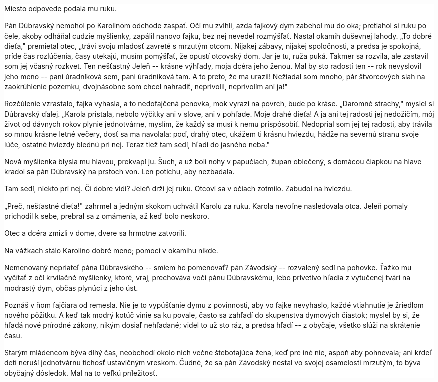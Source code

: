 Miesto odpovede podala mu ruku.

Pán Dúbravský nemohol po Karolinom odchode zaspať. Oči mu zvlhli, azda
fajkový dym zabehol mu do oka; pretiahol si ruku po čele, akoby odháňal
cudzie myšlienky, zapálil nanovo fajku, bez nej nevedel rozmýšľať.
Nastal okamih duševnej lahody. „To dobré dieťa," premietal otec, „trávi
svoju mladosť zavreté s mrzutým otcom. Nijakej zábavy, nijakej
spoločnosti, a predsa je spokojná, príde čas rozlúčenia, časy utekajú,
musím pomýšľať, že opustí otcovský dom. Jar je tu, ruža puká. Takmer sa
rozvila, ale zastavil som jej včasný rozkvet. Ten nešťastný Jeleň --
krásne výhľady, moja dcéra jeho ženou. Mal by sto radostí ten -- rok
nevyslovil jeho meno -- pani úradníková sem, pani úradníková tam. A to
preto, že ma urazil! Nežiadal som mnoho, pár štvorcových siah na
zaokrúhlenie pozemku, dvojnásobne som chcel nahradiť, neprivolil,
neprivolím ani ja!"

Rozčúlenie vzrastalo, fajka vyhasla, a to nedofajčená penovka, mok
vyrazí na povrch, bude po kráse. „Daromné strachy," myslel si Dúbravský
ďalej. „Karola pristala, nebolo výčitky ani v slove, ani v pohľade. Moje
drahé dieťa! A ja ani tej radosti jej nedožičím, môj život od dávnych
rokov plynie jednotvárne, myslím, že každý sa musí k nemu prispôsobiť.
Nedoprial som jej tej radosti, aby trávila so mnou krásne letné večery,
dosť sa ma navolala: poď, drahý otec, ukážem ti krásnu hviezdu, hádže na
severnú stranu svoje lúče, ostatné hviezdy blednú pri nej. Teraz tiež
tam sedí, hľadí do jasného neba."

Nová myšlienka blysla mu hlavou, prekvapí ju. Šuch, a už boli nohy v
papučiach, župan oblečený, s domácou čiapkou na hlave kradol sa pán
Dúbravský na prstoch von. Len potichu, aby nezbadala.

Tam sedí, niekto pri nej. Či dobre vidí? Jeleň drží jej ruku. Otcovi sa
v očiach zotmilo. Zabudol na hviezdu.

„Preč, nešťastné dieťa!" zahrmel a jedným skokom uchvátil Karolu za
ruku. Karola nevoľne nasledovala otca. Jeleň pomaly prichodil k sebe,
prebral sa z omámenia, až keď bolo neskoro.

Otec a dcéra zmizli v dome, dvere sa hrmotne zatvorili.

Na vážkach stálo Karolino dobré meno; pomoci v okamihu nikde.

Nemenovaný nepriateľ pána Dúbravského -- smiem ho pomenovať? pán
Závodský -- rozvalený sedí na pohovke. Ťažko mu vyčítať z očí krvilačné
myšlienky, ktoré, vraj, prechováva voči pánu Dúbravskému, lebo prívetivo
hľadia z vytučenej tvári na modrastý dym, občas plynúci z jeho úst.

Poznáš v ňom fajčiara od remesla. Nie je to vypúšťanie dymu z
povinnosti, aby vo fajke nevyhaslo, každé vtiahnutie je žriedlom nového
pôžitku. A keď tak modrý kotúč vinie sa ku povale, často sa zahľadí do
skupenstva dymových čiastok; myslel by si, že hľadá nové prírodné
zákony, nikým dosiaľ nehľadané; videl to už sto ráz, a predsa hľadí -- z
obyčaje, všetko slúži na skrátenie času.

Starým mládencom býva dlhý čas, neobchodí okolo nich večne štebotajúca
žena, keď pre iné nie, aspoň aby pohnevala; ani kŕdeľ detí neruší
jednotvárnu tichosť ustavičným vreskom. Čudné, že sa pán Závodský nestal
vo svojej osamelosti mrzutým, to býva obyčajný dôsledok. Mal na to veľkú
príležitosť.
